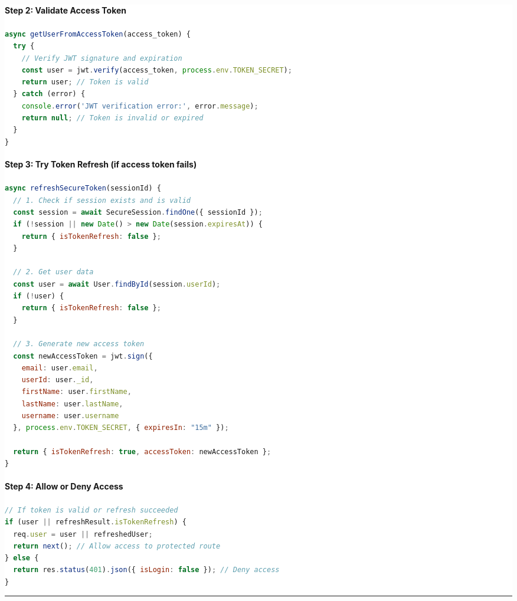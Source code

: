 #### **Step 2: Validate Access Token**
```javascript
async getUserFromAccessToken(access_token) {
  try {
    // Verify JWT signature and expiration
    const user = jwt.verify(access_token, process.env.TOKEN_SECRET);
    return user; // Token is valid
  } catch (error) {
    console.error('JWT verification error:', error.message);
    return null; // Token is invalid or expired
  }
}
```

#### **Step 3: Try Token Refresh (if access token fails)**
```javascript
async refreshSecureToken(sessionId) {
  // 1. Check if session exists and is valid
  const session = await SecureSession.findOne({ sessionId });
  if (!session || new Date() > new Date(session.expiresAt)) {
    return { isTokenRefresh: false };
  }
  
  // 2. Get user data
  const user = await User.findById(session.userId);
  if (!user) {
    return { isTokenRefresh: false };
  }
  
  // 3. Generate new access token
  const newAccessToken = jwt.sign({
    email: user.email,
    userId: user._id,
    firstName: user.firstName,
    lastName: user.lastName,
    username: user.username
  }, process.env.TOKEN_SECRET, { expiresIn: "15m" });
  
  return { isTokenRefresh: true, accessToken: newAccessToken };
}
```

#### **Step 4: Allow or Deny Access**
```javascript
// If token is valid or refresh succeeded
if (user || refreshResult.isTokenRefresh) {
  req.user = user || refreshedUser;
  return next(); // Allow access to protected route
} else {
  return res.status(401).json({ isLogin: false }); // Deny access
}
```

---